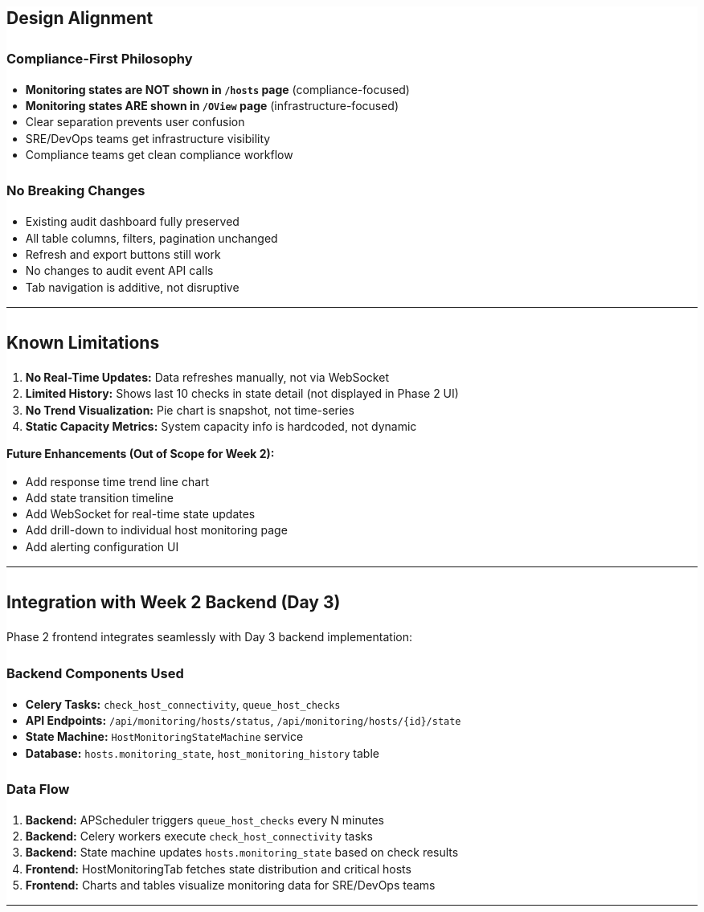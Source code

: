
## Design Alignment

### Compliance-First Philosophy
- **Monitoring states are NOT shown in `/hosts` page** (compliance-focused)
- **Monitoring states ARE shown in `/OView` page** (infrastructure-focused)
- Clear separation prevents user confusion
- SRE/DevOps teams get infrastructure visibility
- Compliance teams get clean compliance workflow

### No Breaking Changes
- Existing audit dashboard fully preserved
- All table columns, filters, pagination unchanged
- Refresh and export buttons still work
- No changes to audit event API calls
- Tab navigation is additive, not disruptive

---

## Known Limitations

1. **No Real-Time Updates:** Data refreshes manually, not via WebSocket
2. **Limited History:** Shows last 10 checks in state detail (not displayed in Phase 2 UI)
3. **No Trend Visualization:** Pie chart is snapshot, not time-series
4. **Static Capacity Metrics:** System capacity info is hardcoded, not dynamic

**Future Enhancements (Out of Scope for Week 2):**
- Add response time trend line chart
- Add state transition timeline
- Add WebSocket for real-time state updates
- Add drill-down to individual host monitoring page
- Add alerting configuration UI

---

## Integration with Week 2 Backend (Day 3)

Phase 2 frontend integrates seamlessly with Day 3 backend implementation:

### Backend Components Used
- **Celery Tasks:** `check_host_connectivity`, `queue_host_checks`
- **API Endpoints:** `/api/monitoring/hosts/status`, `/api/monitoring/hosts/{id}/state`
- **State Machine:** `HostMonitoringStateMachine` service
- **Database:** `hosts.monitoring_state`, `host_monitoring_history` table

### Data Flow
1. **Backend:** APScheduler triggers `queue_host_checks` every N minutes
2. **Backend:** Celery workers execute `check_host_connectivity` tasks
3. **Backend:** State machine updates `hosts.monitoring_state` based on check results
4. **Frontend:** HostMonitoringTab fetches state distribution and critical hosts
5. **Frontend:** Charts and tables visualize monitoring data for SRE/DevOps teams

---